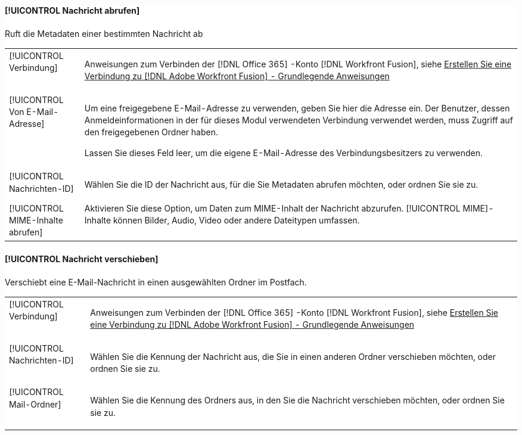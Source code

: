 #### [!UICONTROL Nachricht abrufen]

Ruft die Metadaten einer bestimmten Nachricht ab

<table style="table-layout:auto"> 
 <col> 
 <col> 
 <tbody> 
  <tr> 
   <td role="rowheader">[!UICONTROL Verbindung] </td> 
   <td> <p>Anweisungen zum Verbinden der [!DNL Office 365] -Konto [!DNL Workfront Fusion], siehe <a href="../../workfront-fusion/connections/connect-to-fusion-general.md" class="MCXref xref" data-mc-variable-override="">Erstellen Sie eine Verbindung zu [!DNL Adobe Workfront Fusion] - Grundlegende Anweisungen</a></p> </td> 
  </tr> 
  <tr> 
   <td role="rowheader">[!UICONTROL Von E-Mail-Adresse]</td> 
   <td> <p> Um eine freigegebene E-Mail-Adresse zu verwenden, geben Sie hier die Adresse ein. Der Benutzer, dessen Anmeldeinformationen in der für dieses Modul verwendeten Verbindung verwendet werden, muss Zugriff auf den freigegebenen Ordner haben.<p>Lassen Sie dieses Feld leer, um die eigene E-Mail-Adresse des Verbindungsbesitzers zu verwenden.</p></p> </td> 
  </tr> 
  <tr> 
   <td role="rowheader">[!UICONTROL Nachrichten-ID]</td> 
   <td> <p> Wählen Sie die ID der Nachricht aus, für die Sie Metadaten abrufen möchten, oder ordnen Sie sie zu.</p> </td> 
  </tr> 
  <tr> 
   <td role="rowheader">[!UICONTROL MIME-Inhalte abrufen]</td> 
   <td>Aktivieren Sie diese Option, um Daten zum MIME-Inhalt der Nachricht abzurufen. [!UICONTROL MIME]-Inhalte können Bilder, Audio, Video oder andere Dateitypen umfassen.</td> 
  </tr> 
 </tbody> 
</table>

#### [!UICONTROL Nachricht verschieben]

Verschiebt eine E-Mail-Nachricht in einen ausgewählten Ordner im Postfach.

<table style="table-layout:auto"> 
 <col> 
 <col> 
 <tbody> 
  <tr> 
   <td role="rowheader">[!UICONTROL Verbindung] </td> 
   <td> <p>Anweisungen zum Verbinden der [!DNL Office 365] -Konto [!DNL Workfront Fusion], siehe <a href="../../workfront-fusion/connections/connect-to-fusion-general.md" class="MCXref xref" data-mc-variable-override="">Erstellen Sie eine Verbindung zu [!DNL Adobe Workfront Fusion] - Grundlegende Anweisungen</a></p> </td> 
  </tr> 
  <tr> 
   <td role="rowheader">[!UICONTROL Nachrichten-ID]</td> 
   <td> <p> Wählen Sie die Kennung der Nachricht aus, die Sie in einen anderen Ordner verschieben möchten, oder ordnen Sie sie zu.</p> </td> 
  </tr> 
  <tr> 
   <td role="rowheader">[!UICONTROL Mail-Ordner] </td> 
   <td> <p>Wählen Sie die Kennung des Ordners aus, in den Sie die Nachricht verschieben möchten, oder ordnen Sie sie zu.</p> </td> 
  </tr> 
 </tbody> 
</table>
